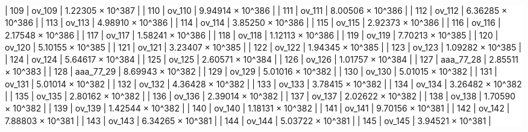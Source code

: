 | 109 | ov_109 | 1.22305 × 10^387 |
| 110 | ov_110 | 9.94914 × 10^386 |
| 111 | ov_111 | 8.00506 × 10^386 |
| 112 | ov_112 | 6.36285 × 10^386 |
| 113 | ov_113 | 4.98910 × 10^386 |
| 114 | ov_114 | 3.85250 × 10^386 |
| 115 | ov_115 | 2.92373 × 10^386 |
| 116 | ov_116 | 2.17548 × 10^386 |
| 117 | ov_117 | 1.58241 × 10^386 |
| 118 | ov_118 | 1.12113 × 10^386 |
| 119 | ov_119 | 7.70213 × 10^385 |
| 120 | ov_120 | 5.10155 × 10^385 |
| 121 | ov_121 | 3.23407 × 10^385 |
| 122 | ov_122 | 1.94345 × 10^385 |
| 123 | ov_123 | 1.09282 × 10^385 |
| 124 | ov_124 | 5.64617 × 10^384 |
| 125 | ov_125 | 2.60571 × 10^384 |
| 126 | ov_126 | 1.01757 × 10^384 |
| 127 | aaa_77_28 | 2.85511 × 10^383 |
| 128 | aaa_77_29 | 8.69943 × 10^382 |
| 129 | ov_129 | 5.01016 × 10^382 |
| 130 | ov_130 | 5.01015 × 10^382 |
| 131 | ov_131 | 5.01014 × 10^382 |
| 132 | ov_132 | 4.36428 × 10^382 |
| 133 | ov_133 | 3.78415 × 10^382 |
| 134 | ov_134 | 3.26482 × 10^382 |
| 135 | ov_135 | 2.80162 × 10^382 |
| 136 | ov_136 | 2.39014 × 10^382 |
| 137 | ov_137 | 2.02622 × 10^382 |
| 138 | ov_138 | 1.70590 × 10^382 |
| 139 | ov_139 | 1.42544 × 10^382 |
| 140 | ov_140 | 1.18131 × 10^382 |
| 141 | ov_141 | 9.70156 × 10^381 |
| 142 | ov_142 | 7.88803 × 10^381 |
| 143 | ov_143 | 6.34265 × 10^381 |
| 144 | ov_144 | 5.03722 × 10^381 |
| 145 | ov_145 | 3.94521 × 10^381 |